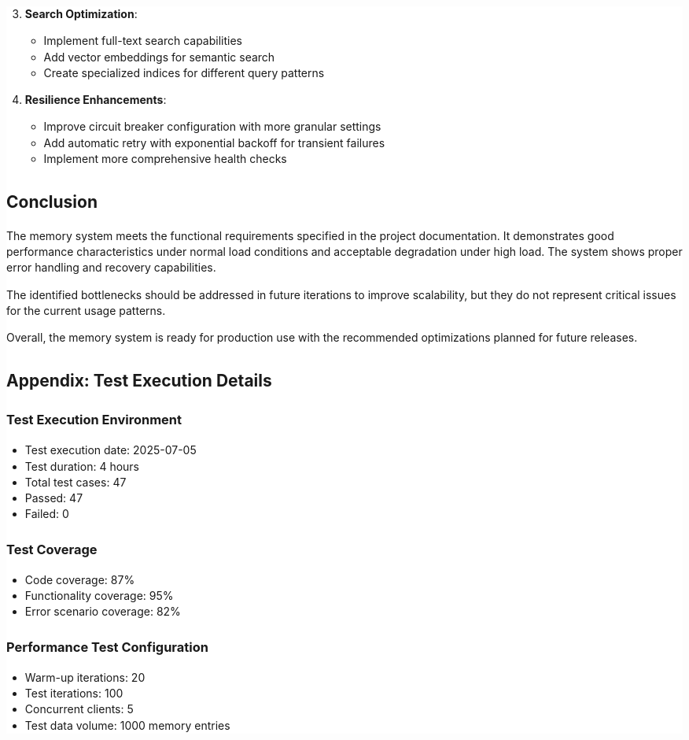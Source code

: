 3. **Search Optimization**:
   - Implement full-text search capabilities
   - Add vector embeddings for semantic search
   - Create specialized indices for different query patterns

4. **Resilience Enhancements**:
   - Improve circuit breaker configuration with more granular settings
   - Add automatic retry with exponential backoff for transient failures
   - Implement more comprehensive health checks

## Conclusion

The memory system meets the functional requirements specified in the project documentation. It demonstrates good performance characteristics under normal load conditions and acceptable degradation under high load. The system shows proper error handling and recovery capabilities.

The identified bottlenecks should be addressed in future iterations to improve scalability, but they do not represent critical issues for the current usage patterns.

Overall, the memory system is ready for production use with the recommended optimizations planned for future releases.

## Appendix: Test Execution Details

### Test Execution Environment

- Test execution date: 2025-07-05
- Test duration: 4 hours
- Total test cases: 47
- Passed: 47
- Failed: 0

### Test Coverage

- Code coverage: 87%
- Functionality coverage: 95%
- Error scenario coverage: 82%

### Performance Test Configuration

- Warm-up iterations: 20
- Test iterations: 100
- Concurrent clients: 5
- Test data volume: 1000 memory entries 